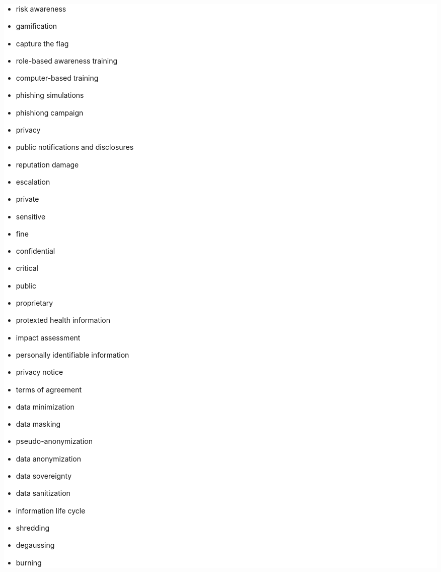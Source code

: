 - risk awareness

- gamification

- capture the flag

- role-based awareness training

- computer-based training

- phishing simulations

- phishiong campaign

- privacy

- public notifications and disclosures

- reputation damage

- escalation

- private

- sensitive

- fine

- confidential

- critical

- public

- proprietary

- protexted health information

- impact assessment

- personally identifiable information

- privacy notice

- terms of agreement

- data minimization

- data masking

- pseudo-anonymization

- data anonymization

- data sovereignty

- data sanitization

- information life cycle

- shredding

- degaussing

- burning

